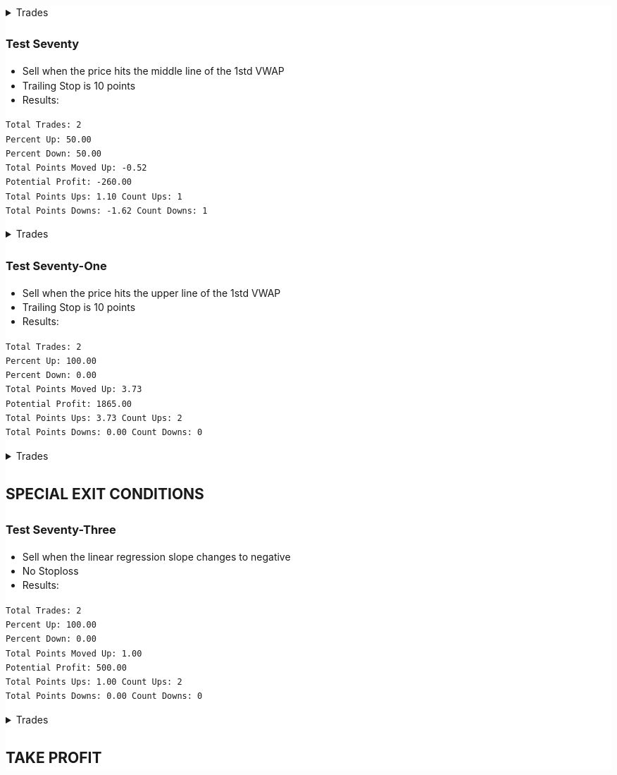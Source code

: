 <details><summary>Trades</summary></details>

### Test Seventy
* Sell when the price hits the middle line of the 1std VWAP
* Trailing Stop is 10 points
* Results:
```
Total Trades: 2
Percent Up: 50.00
Percent Down: 50.00
Total Points Moved Up: -0.52
Potential Profit: -260.00
Total Points Ups: 1.10 Count Ups: 1
Total Points Downs: -1.62 Count Downs: 1
```

<details><summary>Trades</summary></details>

### Test Seventy-One
* Sell when the price hits the upper line of the 1std VWAP
* Trailing Stop is 10 points
* Results:
```
Total Trades: 2
Percent Up: 100.00
Percent Down: 0.00
Total Points Moved Up: 3.73
Potential Profit: 1865.00
Total Points Ups: 3.73 Count Ups: 2
Total Points Downs: 0.00 Count Downs: 0
```

<details><summary>Trades</summary></details>

## SPECIAL EXIT CONDITIONS 

### Test Seventy-Three
* Sell when the linear regression slope changes to negative
* No Stoploss
* Results:
```
Total Trades: 2
Percent Up: 100.00
Percent Down: 0.00
Total Points Moved Up: 1.00
Potential Profit: 500.00
Total Points Ups: 1.00 Count Ups: 2
Total Points Downs: 0.00 Count Downs: 0
```

<details><summary>Trades</summary></details>

## TAKE PROFIT
